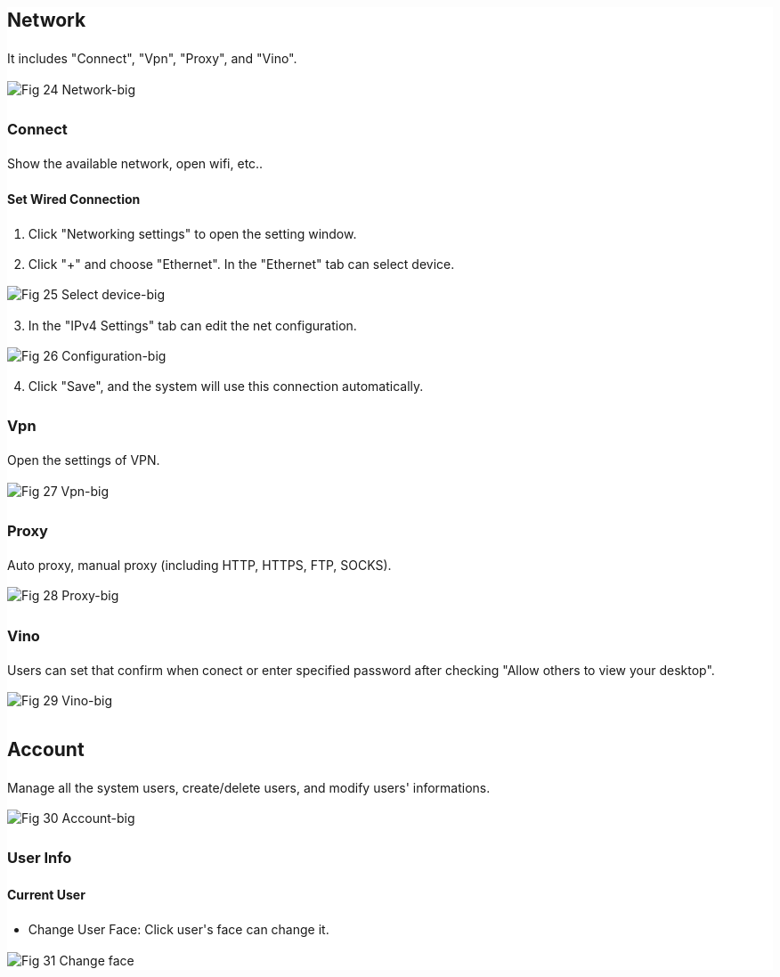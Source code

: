 ## Network
It includes "Connect", "Vpn", "Proxy", and "Vino".

![Fig 24 Network-big](image/24.png)

### Connect
Show the available network, open wifi, etc..

#### Set Wired Connection
1) Click "Networking settings" to open the setting window.

2) Click "+" and choose "Ethernet". In the "Ethernet" tab can select device.

![Fig 25 Select device-big](image/25.png)

3) In the "IPv4 Settings" tab can edit the net configuration.

![Fig 26 Configuration-big](image/26.png)

4) Click "Save", and the system will use this connection automatically.

### Vpn
Open the settings of VPN.

![Fig 27 Vpn-big](image/27.png)

### Proxy
Auto proxy, manual proxy (including HTTP, HTTPS, FTP, SOCKS).

![Fig 28 Proxy-big](image/28.png)

### Vino
Users can set that confirm when conect or enter specified password after checking "Allow others to view your desktop".

![Fig 29 Vino-big](image/29.png)
<br>

## Account
Manage all the system users, create/delete users, and modify users' informations.

![Fig 30 Account-big](image/30.png)

### User Info
#### Current User
- Change User Face: Click user's face can change it.

![Fig 31 Change face](image/31.png)
